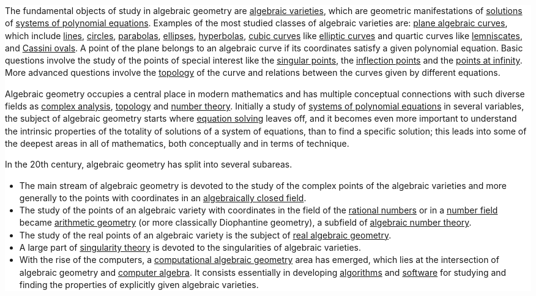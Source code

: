 </p><p>The fundamental objects of study in algebraic geometry are <a href="/wiki/Algebraic_variety" title="Algebraic variety">algebraic varieties</a>, which are geometric manifestations of <a href="/wiki/Solution_set" title="Solution set">solutions</a> of <a href="/wiki/Systems_of_polynomial_equations" title="Systems of polynomial equations" class="mw-redirect">systems of polynomial equations</a>. Examples of the most studied classes of algebraic varieties are: <a href="/wiki/Plane_algebraic_curve" title="Plane algebraic curve" class="mw-redirect">plane algebraic curves</a>, which include <a href="/wiki/Line_(geometry)" title="Line (geometry)">lines</a>, <a href="/wiki/Circle" title="Circle">circles</a>, <a href="/wiki/Parabola" title="Parabola">parabolas</a>, <a href="/wiki/Ellipse" title="Ellipse">ellipses</a>, <a href="/wiki/Hyperbola" title="Hyperbola">hyperbolas</a>, <a href="/wiki/Cubic_curve" title="Cubic curve" class="mw-redirect">cubic curves</a> like <a href="/wiki/Elliptic_curve" title="Elliptic curve">elliptic curves</a> and quartic curves like <a href="/wiki/Lemniscate_of_Bernoulli" title="Lemniscate of Bernoulli">lemniscates</a>, and <a href="/wiki/Cassini_oval" title="Cassini oval">Cassini ovals</a>. A point of the plane belongs to an algebraic curve if its coordinates satisfy a given polynomial equation. Basic questions involve the study of the points of special interest like the <a href="/wiki/Singular_point_of_a_curve" title="Singular point of a curve">singular points</a>, the <a href="/wiki/Inflection_point" title="Inflection point">inflection points</a> and the <a href="/wiki/Point_at_infinity" title="Point at infinity">points at infinity</a>. More advanced questions involve the <a href="/wiki/Topology" title="Topology">topology</a> of the curve and relations between the curves given by different equations.
</p><p>Algebraic geometry occupies a central place in modern mathematics and has multiple conceptual connections with such diverse fields as <a href="/wiki/Complex_analysis" title="Complex analysis">complex analysis</a>, <a href="/wiki/Topology" title="Topology">topology</a> and <a href="/wiki/Number_theory" title="Number theory">number theory</a>. Initially a study of <a href="/wiki/Systems_of_polynomial_equations" title="Systems of polynomial equations" class="mw-redirect">systems of polynomial equations</a> in several variables, the subject of algebraic geometry starts where <a href="/wiki/Equation_solving" title="Equation solving">equation solving</a> leaves off, and it becomes even more important to understand the intrinsic properties of the totality of solutions of a system of equations, than to find a specific solution; this leads into some of the deepest areas in all of mathematics, both conceptually and in terms of technique.
</p><p>In the 20th century, algebraic geometry has split into several subareas.
</p>
<ul><li> The main stream of algebraic geometry is devoted to the study of the complex points of the algebraic varieties and more generally to the points with coordinates in an <a href="/wiki/Algebraically_closed_field" title="Algebraically closed field">algebraically closed field</a>.</li>
<li> The study of the points of an algebraic variety with coordinates in the field of the <a href="/wiki/Rational_number" title="Rational number">rational numbers</a> or in a <a href="/wiki/Number_field" title="Number field" class="mw-redirect">number field</a> became <a href="/wiki/Arithmetic_geometry" title="Arithmetic geometry" class="mw-redirect">arithmetic geometry</a> (or more classically Diophantine geometry), a subfield of <a href="/wiki/Algebraic_number_theory" title="Algebraic number theory">algebraic number theory</a>.</li>
<li> The study of the real points of an algebraic variety is the subject of <a href="/wiki/Real_algebraic_geometry" title="Real algebraic geometry">real algebraic geometry</a>.</li>
<li> A large part of <a href="/wiki/Singularity_theory" title="Singularity theory">singularity theory</a> is devoted to the singularities of algebraic varieties.</li>
<li> With the rise of the computers, a <a href="#Computational_algebraic_geometry">computational algebraic geometry</a> area has emerged, which lies at the intersection of algebraic geometry and <a href="/wiki/Computer_algebra" title="Computer algebra" class="mw-redirect">computer algebra</a>. It consists essentially in developing <a href="/wiki/Algorithms" title="Algorithms" class="mw-redirect">algorithms</a> and <a href="/wiki/Software" title="Software">software</a> for studying and finding the properties of explicitly given algebraic varieties.</li></ul>
